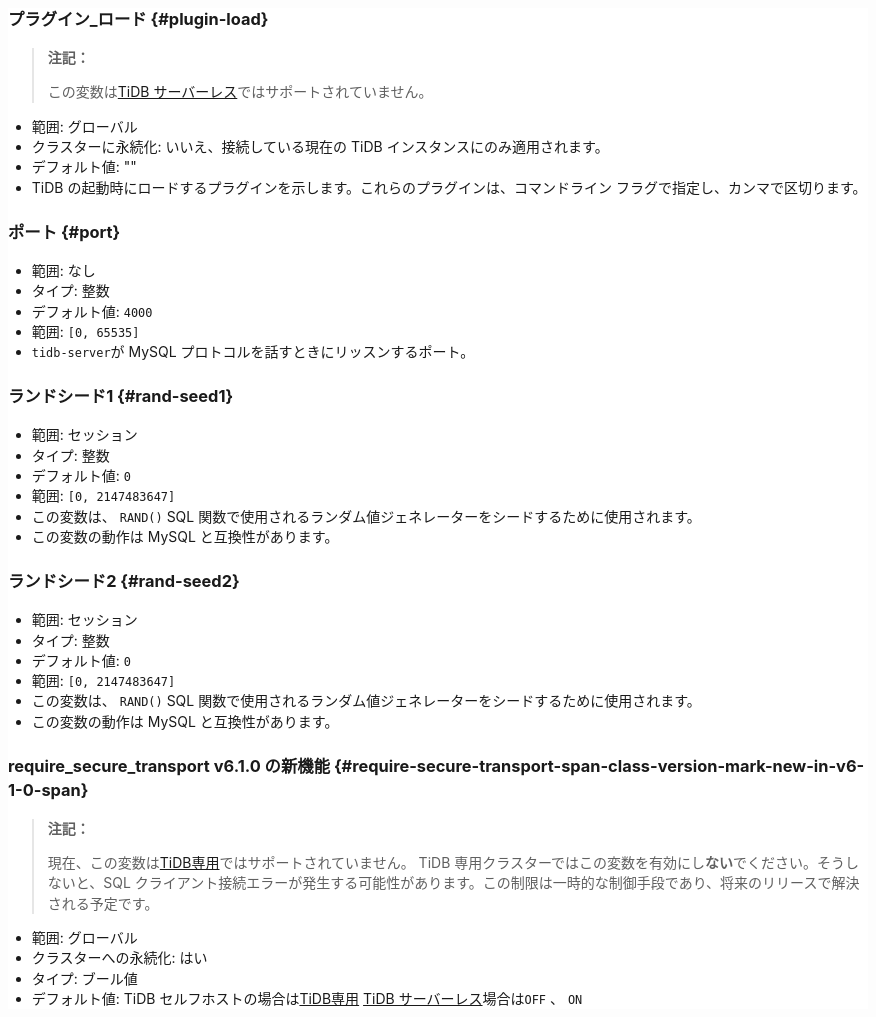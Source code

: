 ### プラグイン_ロード {#plugin-load}

> **注記：**
>
> この変数は[TiDB サーバーレス](https://docs.pingcap.com/tidbcloud/select-cluster-tier#tidb-serverless)ではサポートされていません。

-   範囲: グローバル
-   クラスターに永続化: いいえ、接続している現在の TiDB インスタンスにのみ適用されます。
-   デフォルト値: &quot;&quot;
-   TiDB の起動時にロードするプラグインを示します。これらのプラグインは、コマンドライン フラグで指定し、カンマで区切ります。

### ポート {#port}

-   範囲: なし
-   タイプ: 整数
-   デフォルト値: `4000`
-   範囲: `[0, 65535]`
-   `tidb-server`が MySQL プロトコルを話すときにリッスンするポート。

### ランドシード1 {#rand-seed1}

-   範囲: セッション
-   タイプ: 整数
-   デフォルト値: `0`
-   範囲: `[0, 2147483647]`
-   この変数は、 `RAND()` SQL 関数で使用されるランダム値ジェネレーターをシードするために使用されます。
-   この変数の動作は MySQL と互換性があります。

### ランドシード2 {#rand-seed2}

-   範囲: セッション
-   タイプ: 整数
-   デフォルト値: `0`
-   範囲: `[0, 2147483647]`
-   この変数は、 `RAND()` SQL 関数で使用されるランダム値ジェネレーターをシードするために使用されます。
-   この変数の動作は MySQL と互換性があります。

### require_secure_transport <span class="version-mark">v6.1.0 の新機能</span> {#require-secure-transport-span-class-version-mark-new-in-v6-1-0-span}

> **注記：**
>
> 現在、この変数は[TiDB専用](https://docs.pingcap.com/tidbcloud/select-cluster-tier#tidb-dedicated)ではサポートされていません。 TiDB 専用クラスターではこの変数を有効にし**ない**でください。そうしないと、SQL クライアント接続エラーが発生する可能性があります。この制限は一時的な制御手段であり、将来のリリースで解決される予定です。

-   範囲: グローバル
-   クラスターへの永続化: はい
-   タイプ: ブール値
-   デフォルト値: TiDB セルフホストの場合は[TiDB専用](https://docs.pingcap.com/tidbcloud/select-cluster-tier#tidb-dedicated) [TiDB サーバーレス](https://docs.pingcap.com/tidbcloud/select-cluster-tier#tidb-serverless)場合は`OFF` 、 `ON`
